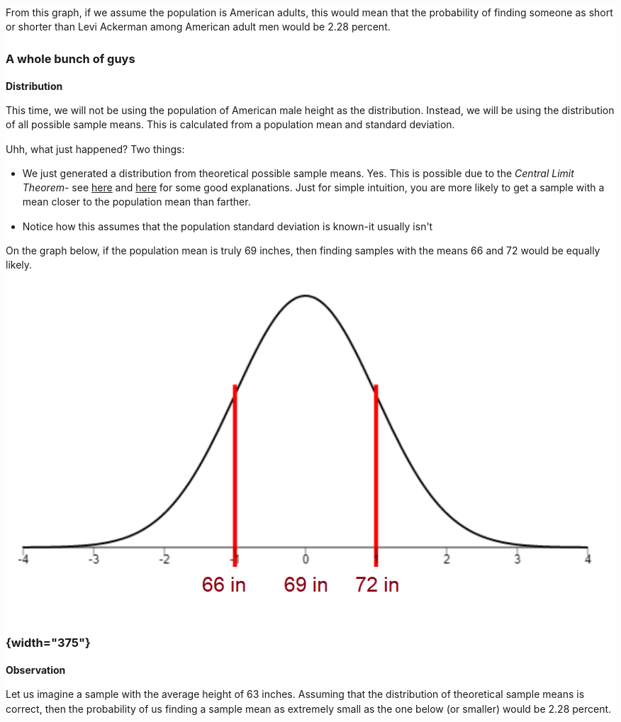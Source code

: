 From this graph, if we assume the population is American adults, this would mean that the probability of finding someone as short or shorter than Levi Ackerman among American adult men would be 2.28 percent.

### A whole bunch of guys

**Distribution**

This time, we will not be using the population of American male height as the distribution. Instead, we will be using the distribution of all possible sample means. This is calculated from a population mean and standard deviation.

Uhh, what just happened? Two things:

-   We just generated a distribution from theoretical possible sample means. Yes. This is possible due to the *Central Limit Theorem*- see [here](https://www.youtube.com/watch?v=YAlJCEDH2uY) and [here](https://www.youtube.com/watch?v=Pujol1yC1_A) for some good explanations. Just for simple intuition, you are more likely to get a sample with a mean closer to the population mean than farther.

-   Notice how this assumes that the population standard deviation is known-it usually isn't

On the graph below, if the population mean is truly 69 inches, then finding samples with the means 66 and 72 would be equally likely.

### ![Average Male Height in USA](pimg1.png){width="375"}

**Observation**

Let us imagine a sample with the average height of 63 inches. Assuming that the distribution of theoretical sample means is correct, then the probability of us finding a sample mean as extremely small as the one below (or smaller) would be 2.28 percent.
